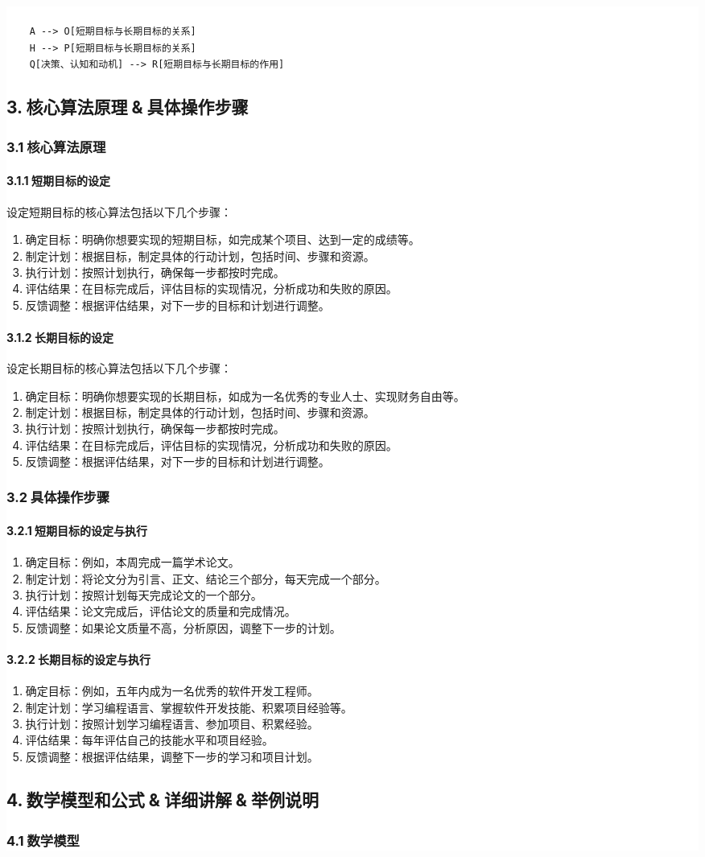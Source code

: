 ```mermaid

    A --> O[短期目标与长期目标的关系]
    H --> P[短期目标与长期目标的关系]
    Q[决策、认知和动机] --> R[短期目标与长期目标的作用]
```

## 3. 核心算法原理 & 具体操作步骤

### 3.1 核心算法原理

#### 3.1.1 短期目标的设定

设定短期目标的核心算法包括以下几个步骤：

1. 确定目标：明确你想要实现的短期目标，如完成某个项目、达到一定的成绩等。
2. 制定计划：根据目标，制定具体的行动计划，包括时间、步骤和资源。
3. 执行计划：按照计划执行，确保每一步都按时完成。
4. 评估结果：在目标完成后，评估目标的实现情况，分析成功和失败的原因。
5. 反馈调整：根据评估结果，对下一步的目标和计划进行调整。

#### 3.1.2 长期目标的设定

设定长期目标的核心算法包括以下几个步骤：

1. 确定目标：明确你想要实现的长期目标，如成为一名优秀的专业人士、实现财务自由等。
2. 制定计划：根据目标，制定具体的行动计划，包括时间、步骤和资源。
3. 执行计划：按照计划执行，确保每一步都按时完成。
4. 评估结果：在目标完成后，评估目标的实现情况，分析成功和失败的原因。
5. 反馈调整：根据评估结果，对下一步的目标和计划进行调整。

### 3.2 具体操作步骤

#### 3.2.1 短期目标的设定与执行

1. 确定目标：例如，本周完成一篇学术论文。
2. 制定计划：将论文分为引言、正文、结论三个部分，每天完成一个部分。
3. 执行计划：按照计划每天完成论文的一个部分。
4. 评估结果：论文完成后，评估论文的质量和完成情况。
5. 反馈调整：如果论文质量不高，分析原因，调整下一步的计划。

#### 3.2.2 长期目标的设定与执行

1. 确定目标：例如，五年内成为一名优秀的软件开发工程师。
2. 制定计划：学习编程语言、掌握软件开发技能、积累项目经验等。
3. 执行计划：按照计划学习编程语言、参加项目、积累经验。
4. 评估结果：每年评估自己的技能水平和项目经验。
5. 反馈调整：根据评估结果，调整下一步的学习和项目计划。

## 4. 数学模型和公式 & 详细讲解 & 举例说明

### 4.1 数学模型
